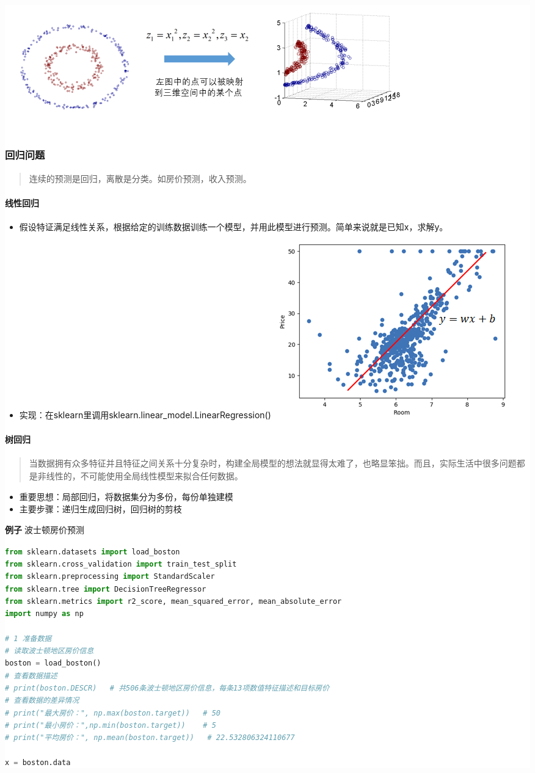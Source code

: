 ![svm转换超平面](./images/1540453908221.png)


### 回归问题
>连续的预测是回归，离散是分类。如房价预测，收入预测。

#### 线性回归
- 假设特证满足线性关系，根据给定的训练数据训练一个模型，并用此模型进行预测。简单来说就是已知x，求解y。
- 实现：在sklearn里调用sklearn.linear_model.LinearRegression()
![](./images/1540454441068.png)

#### 树回归
> 当数据拥有众多特征并且特征之间关系十分复杂时，构建全局模型的想法就显得太难了，也略显笨拙。而且，实际生活中很多问题都是非线性的，不可能使用全局线性模型来拟合任何数据。

- 重要思想：局部回归，将数据集分为多份，每份单独建模
- 主要步骤：递归生成回归树，回归树的剪枝

**例子**
波士顿房价预测

``` python
from sklearn.datasets import load_boston
from sklearn.cross_validation import train_test_split
from sklearn.preprocessing import StandardScaler
from sklearn.tree import DecisionTreeRegressor
from sklearn.metrics import r2_score, mean_squared_error, mean_absolute_error
import numpy as np

# 1 准备数据
# 读取波士顿地区房价信息
boston = load_boston()
# 查看数据描述
# print(boston.DESCR)   # 共506条波士顿地区房价信息，每条13项数值特征描述和目标房价
# 查看数据的差异情况
# print("最大房价：", np.max(boston.target))   # 50
# print("最小房价：",np.min(boston.target))    # 5
# print("平均房价：", np.mean(boston.target))   # 22.532806324110677

x = boston.data
```